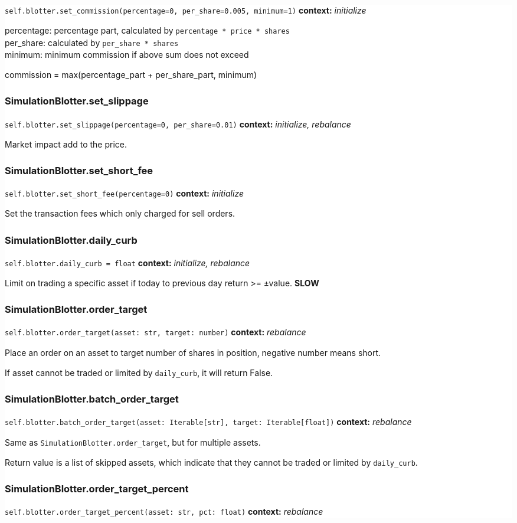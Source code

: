 `self.blotter.set_commission(percentage=0, per_share=0.005, minimum=1)`
**context:** *initialize*

percentage: percentage part, calculated by `percentage * price * shares`\
per_share: calculated by `per_share * shares`\
minimum: minimum commission if above sum does not exceed

commission = max(percentage_part + per_share_part, minimum)


### SimulationBlotter.set_slippage

`self.blotter.set_slippage(percentage=0, per_share=0.01)`
**context:** *initialize, rebalance*

Market impact add to the price.


### SimulationBlotter.set_short_fee

`self.blotter.set_short_fee(percentage=0)`
**context:** *initialize*

Set the transaction fees which only charged for sell orders.


### SimulationBlotter.daily_curb

`self.blotter.daily_curb = float` 
**context:** *initialize, rebalance*

Limit on trading a specific asset if today to previous day return >= ±value. **SLOW**


### SimulationBlotter.order_target

`self.blotter.order_target(asset: str, target: number)` 
**context:** *rebalance*

Place an order on an asset to target number of shares in position, negative number means short.

If asset cannot be traded or limited by `daily_curb`, it will return False.


### SimulationBlotter.batch_order_target

`self.blotter.batch_order_target(asset: Iterable[str], target: Iterable[float])` 
**context:** *rebalance*

Same as `SimulationBlotter.order_target`, but for multiple assets.

Return value is a list of skipped assets, which indicate that they cannot be traded or limited by 
`daily_curb`.


### SimulationBlotter.order_target_percent

`self.blotter.order_target_percent(asset: str, pct: float)` 
**context:** *rebalance*
